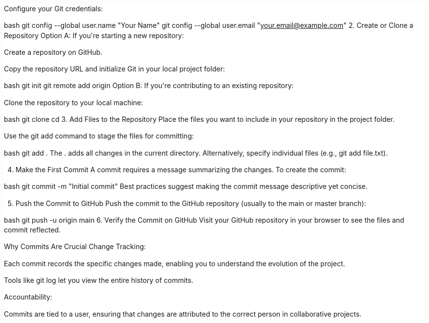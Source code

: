 Configure your Git credentials:

bash
git config --global user.name "Your Name"
git config --global user.email "your.email@example.com"
2. Create or Clone a Repository
Option A: If you're starting a new repository:

Create a repository on GitHub.

Copy the repository URL and initialize Git in your local project folder:

bash
git init
git remote add origin <repository-url>
Option B: If you're contributing to an existing repository:

Clone the repository to your local machine:

bash
git clone <repository-url>
cd <repository-folder>
3. Add Files to the Repository
Place the files you want to include in your repository in the project folder.

Use the git add command to stage the files for committing:

bash
git add .
The . adds all changes in the current directory. Alternatively, specify individual files (e.g., git add file.txt).

4. Make the First Commit
A commit requires a message summarizing the changes. To create the commit:

bash
git commit -m "Initial commit"
Best practices suggest making the commit message descriptive yet concise.

5. Push the Commit to GitHub
Push the commit to the GitHub repository (usually to the main or master branch):

bash
git push -u origin main
6. Verify the Commit on GitHub
Visit your GitHub repository in your browser to see the files and commit reflected.

Why Commits Are Crucial
Change Tracking:

Each commit records the specific changes made, enabling you to understand the evolution of the project.

Tools like git log let you view the entire history of commits.

Accountability:

Commits are tied to a user, ensuring that changes are attributed to the correct person in collaborative projects.
